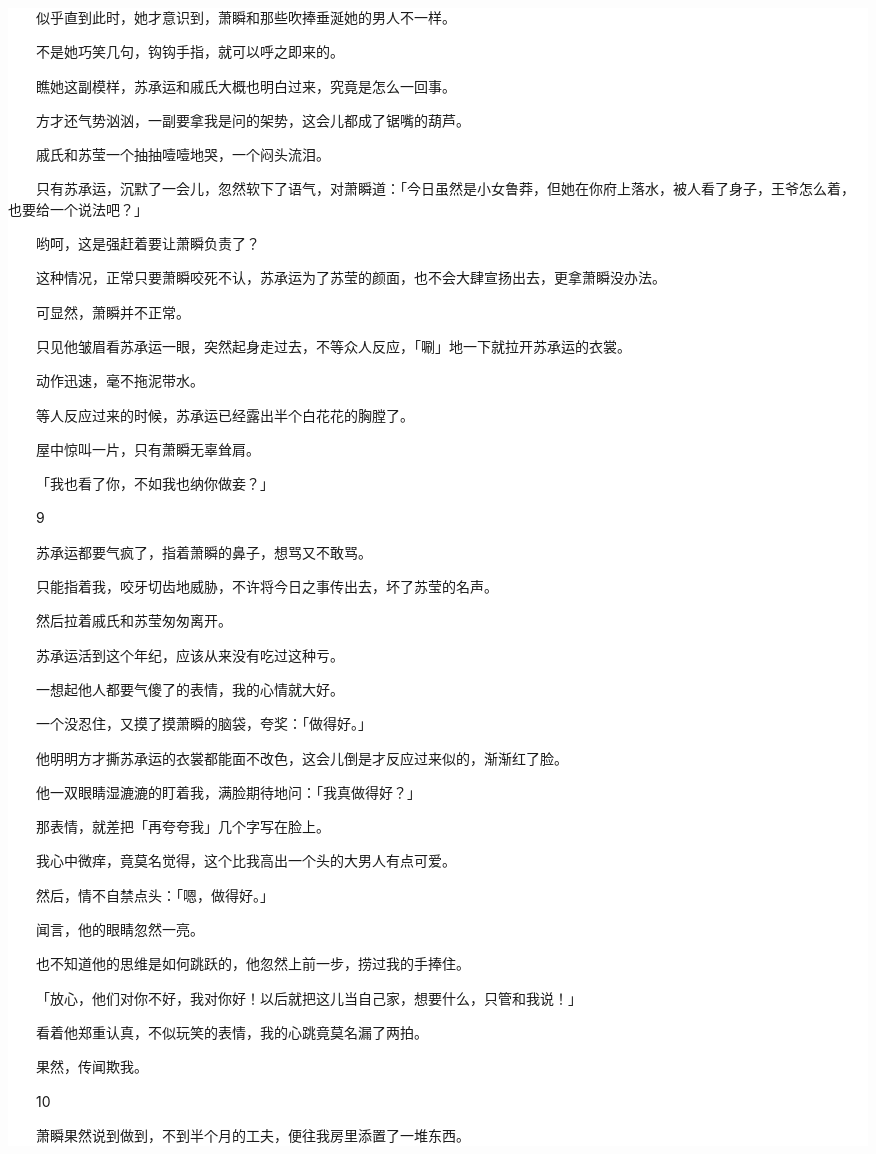 &emsp;&emsp;似乎直到此时，她才意识到，萧瞬和那些吹捧垂涎她的男人不一样。  
  
&emsp;&emsp;不是她巧笑几句，钩钩手指，就可以呼之即来的。  
  
&emsp;&emsp;瞧她这副模样，苏承运和戚氏大概也明白过来，究竟是怎么一回事。  
  
&emsp;&emsp;方才还气势汹汹，一副要拿我是问的架势，这会儿都成了锯嘴的葫芦。  
  
&emsp;&emsp;戚氏和苏莹一个抽抽噎噎地哭，一个闷头流泪。  
  
&emsp;&emsp;只有苏承运，沉默了一会儿，忽然软下了语气，对萧瞬道：「今日虽然是小女鲁莽，但她在你府上落水，被人看了身子，王爷怎么着，也要给一个说法吧？」  
  
&emsp;&emsp;哟呵，这是强赶着要让萧瞬负责了？  
  
&emsp;&emsp;这种情况，正常只要萧瞬咬死不认，苏承运为了苏莹的颜面，也不会大肆宣扬出去，更拿萧瞬没办法。  
  
&emsp;&emsp;可显然，萧瞬并不正常。  
  
&emsp;&emsp;只见他皱眉看苏承运一眼，突然起身走过去，不等众人反应，「唰」地一下就拉开苏承运的衣裳。  
  
&emsp;&emsp;动作迅速，毫不拖泥带水。  
  
&emsp;&emsp;等人反应过来的时候，苏承运已经露出半个白花花的胸膛了。  
  
&emsp;&emsp;屋中惊叫一片，只有萧瞬无辜耸肩。  
  
&emsp;&emsp;「我也看了你，不如我也纳你做妾？」  
  
&emsp;&emsp;9  
  
&emsp;&emsp;苏承运都要气疯了，指着萧瞬的鼻子，想骂又不敢骂。  
  
&emsp;&emsp;只能指着我，咬牙切齿地威胁，不许将今日之事传出去，坏了苏莹的名声。  
  
&emsp;&emsp;然后拉着戚氏和苏莹匆匆离开。  
  
&emsp;&emsp;苏承运活到这个年纪，应该从来没有吃过这种亏。  
  
&emsp;&emsp;一想起他人都要气傻了的表情，我的心情就大好。  
  
&emsp;&emsp;一个没忍住，又摸了摸萧瞬的脑袋，夸奖：「做得好。」  
  
&emsp;&emsp;他明明方才撕苏承运的衣裳都能面不改色，这会儿倒是才反应过来似的，渐渐红了脸。  
  
&emsp;&emsp;他一双眼睛湿漉漉的盯着我，满脸期待地问：「我真做得好？」  
  
&emsp;&emsp;那表情，就差把「再夸夸我」几个字写在脸上。  
  
&emsp;&emsp;我心中微痒，竟莫名觉得，这个比我高出一个头的大男人有点可爱。  
  
&emsp;&emsp;然后，情不自禁点头：「嗯，做得好。」  
  
&emsp;&emsp;闻言，他的眼睛忽然一亮。  
  
&emsp;&emsp;也不知道他的思维是如何跳跃的，他忽然上前一步，捞过我的手捧住。  
  
&emsp;&emsp;「放心，他们对你不好，我对你好！以后就把这儿当自己家，想要什么，只管和我说！」  
  
&emsp;&emsp;看着他郑重认真，不似玩笑的表情，我的心跳竟莫名漏了两拍。  
  
&emsp;&emsp;果然，传闻欺我。  
  
&emsp;&emsp;10  
  
&emsp;&emsp;萧瞬果然说到做到，不到半个月的工夫，便往我房里添置了一堆东西。  
  